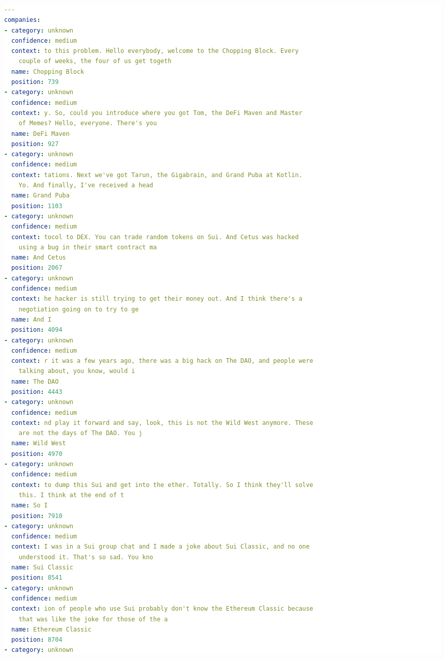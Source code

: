 ```yaml
---
companies:
- category: unknown
  confidence: medium
  context: to this problem. Hello everybody, welcome to the Chopping Block. Every
    couple of weeks, the four of us get togeth
  name: Chopping Block
  position: 739
- category: unknown
  confidence: medium
  context: y. So, could you introduce where you got Tom, the DeFi Maven and Master
    of Memes? Hello, everyone. There's you
  name: DeFi Maven
  position: 927
- category: unknown
  confidence: medium
  context: tations. Next we've got Tarun, the Gigabrain, and Grand Puba at Kotlin.
    Yo. And finally, I've received a head
  name: Grand Puba
  position: 1103
- category: unknown
  confidence: medium
  context: tocol to DEX. You can trade random tokens on Sui. And Cetus was hacked
    using a bug in their smart contract ma
  name: And Cetus
  position: 2067
- category: unknown
  confidence: medium
  context: he hacker is still trying to get their money out. And I think there's a
    negotiation going on to try to ge
  name: And I
  position: 4094
- category: unknown
  confidence: medium
  context: r it was a few years ago, there was a big hack on The DAO, and people were
    talking about, you know, would i
  name: The DAO
  position: 4443
- category: unknown
  confidence: medium
  context: nd play it forward and say, look, this is not the Wild West anymore. These
    are not the days of The DAO. You j
  name: Wild West
  position: 4970
- category: unknown
  confidence: medium
  context: to dump this Sui and get into the ether. Totally. So I think they'll solve
    this. I think at the end of t
  name: So I
  position: 7910
- category: unknown
  confidence: medium
  context: I was in a Sui group chat and I made a joke about Sui Classic, and no one
    understood it. That's so sad. You kno
  name: Sui Classic
  position: 8541
- category: unknown
  confidence: medium
  context: ion of people who use Sui probably don't know the Ethereum Classic because
    that was like the joke for those of the a
  name: Ethereum Classic
  position: 8704
- category: unknown
```
